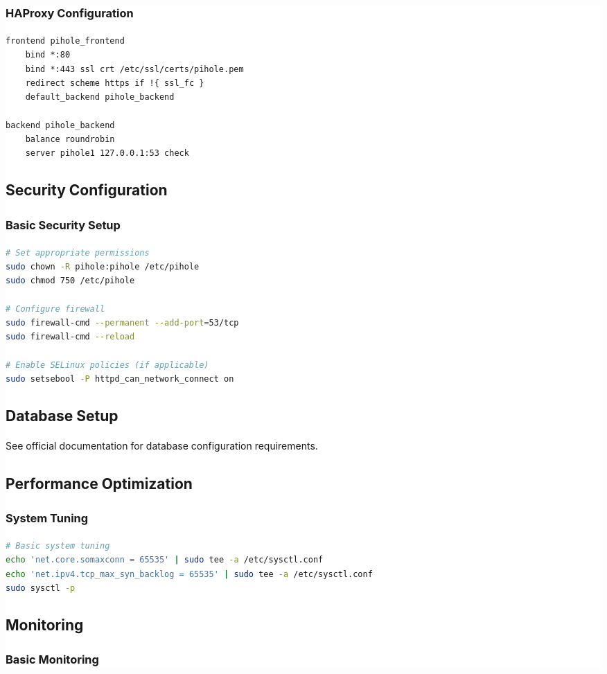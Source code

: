### HAProxy Configuration

```haproxy
frontend pihole_frontend
    bind *:80
    bind *:443 ssl crt /etc/ssl/certs/pihole.pem
    redirect scheme https if !{ ssl_fc }
    default_backend pihole_backend

backend pihole_backend
    balance roundrobin
    server pihole1 127.0.0.1:53 check
```

## Security Configuration

### Basic Security Setup

```bash
# Set appropriate permissions
sudo chown -R pihole:pihole /etc/pihole
sudo chmod 750 /etc/pihole

# Configure firewall
sudo firewall-cmd --permanent --add-port=53/tcp
sudo firewall-cmd --reload

# Enable SELinux policies (if applicable)
sudo setsebool -P httpd_can_network_connect on
```

## Database Setup

See official documentation for database configuration requirements.

## Performance Optimization

### System Tuning

```bash
# Basic system tuning
echo 'net.core.somaxconn = 65535' | sudo tee -a /etc/sysctl.conf
echo 'net.ipv4.tcp_max_syn_backlog = 65535' | sudo tee -a /etc/sysctl.conf
sudo sysctl -p
```

## Monitoring

### Basic Monitoring
